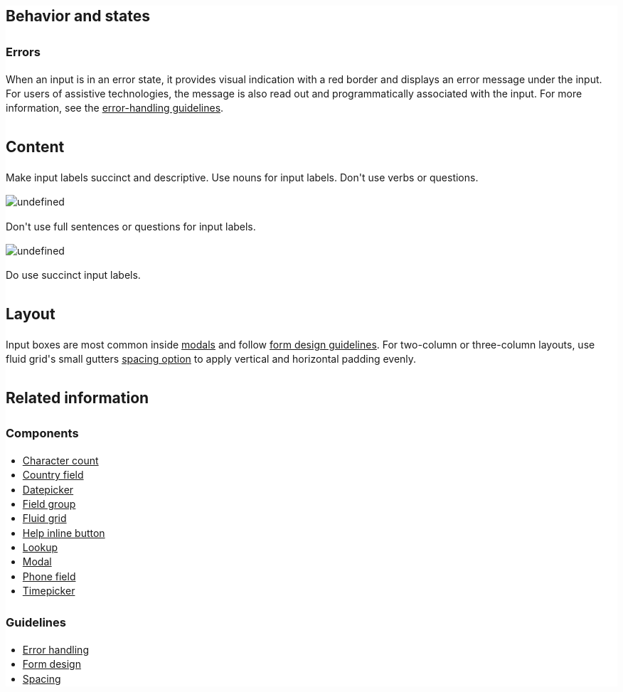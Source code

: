  Behavior and states
--------------------

### Errors

When an input is in an error state, it provides visual indication with a red border and displays an error message under the input. For users of assistive technologies, the message is also read out and programmatically associated with the input. For more information, see the [error-handling guidelines](/skyux/design/guidelines/error-handling.md).

 Content
--------

Make input labels succinct and descriptive. Use nouns for input labels. Don't use verbs or questions.

![undefined](https://sky.blackbaudcdn.net/skyuxapps/skyux/assets/img/guidelines/input-box/input-box-content-1.ca49c946672ebf8f31aac988903a2f2b.png)

Don't use full sentences or questions for input labels.

![undefined](https://sky.blackbaudcdn.net/skyuxapps/skyux/assets/img/guidelines/input-box/input-box-content-2.483192c1386905976861756a7e4923d3.png)

Do use succinct input labels.

 Layout
-------

Input boxes are most common inside [modals](/skyux/components/modal.md) and follow [form design guidelines](/skyux/design/guidelines/form-design.md). For two-column or three-column layouts, use fluid grid's small gutters [spacing option](/skyux/design/styles/spacing.md) to apply vertical and horizontal padding evenly.

 Related information
--------------------

### Components

*   [Character count](/skyux/components/character-count.md)
*   [Country field](/skyux/components/country-field.md)
*   [Datepicker](/skyux/components/datepicker.md)
*   [Field group](/skyux/components/field-group.md)
*   [Fluid grid](/skyux/components/fluid-grid.md)
*   [Help inline button](/skyux/components/help-inline.md)
*   [Lookup](/skyux/components/lookup.md)
*   [Modal](/skyux/components/modal.md)
*   [Phone field](/skyux/components/phone-field.md)
*   [Timepicker](/skyux/components/timepicker.md)

### Guidelines

*   [Error handling](/skyux/design/guidelines/error-handling.md)
*   [Form design](/skyux/design/guidelines/form-design.md)
*   [Spacing](/skyux/design/styles/spacing.md)
